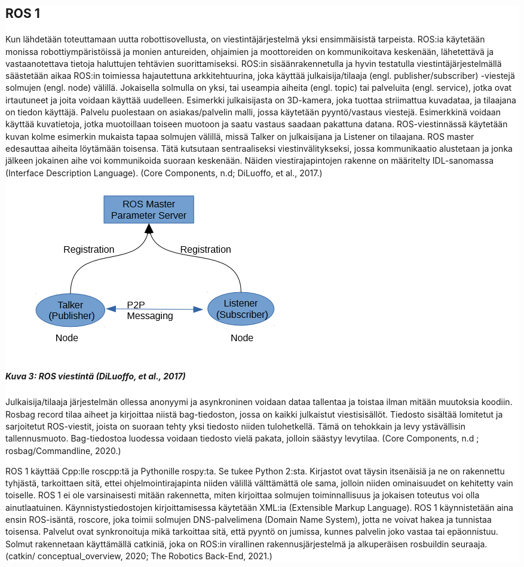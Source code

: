 ## ROS 1

Kun lähdetään toteuttamaan uutta robottisovellusta, on viestintäjärjestelmä yksi ensimmäisistä tarpeista. ROS:ia käytetään monissa robottiympäristöissä ja monien antureiden, ohjaimien ja moottoreiden on kommunikoitava keskenään, lähetettävä ja vastaanotettava tietoja haluttujen tehtävien suorittamiseksi. ROS:in sisäänrakennetulla ja hyvin testatulla viestintäjärjestelmällä säästetään aikaa ROS:in toimiessa hajautettuna arkkitehtuurina, joka käyttää julkaisija/tilaaja (engl. publisher/subscriber) -viestejä solmujen (engl. node) välillä. Jokaisella solmulla on yksi, tai useampia aiheita (engl. topic) tai palveluita (engl. service), jotka ovat irtautuneet ja joita voidaan käyttää uudelleen. Esimerkki julkaisijasta on 3D-kamera, joka tuottaa striimattua kuvadataa, ja tilaajana on tiedon käyttäjä. Palvelu puolestaan on asiakas/palvelin malli, jossa käytetään pyyntö/vastaus viestejä. Esimerkkinä voidaan käyttää kuvatietoja, jotka muotoillaan toiseen muotoon ja saatu vastaus saadaan pakattuna datana. ROS-viestinnässä käytetään kuvan kolme esimerkin mukaista tapaa solmujen välillä, missä Talker on julkaisijana ja Listener on tilaajana. ROS master edesauttaa aiheita löytämään toisensa. Tätä kutsutaan sentraaliseksi viestinvälitykseksi, jossa kommunikaatio alustetaan ja jonka jälkeen jokainen aihe voi kommunikoida suoraan keskenään. Näiden viestirajapintojen rakenne on määritelty IDL-sanomassa (Interface Description Language).  (Core Components, n.d; DiLuoffo, et al., 2017.) 

![ROS viestintä ](/assets/images/ROS1.png)
##### Kuva 3: ROS viestintä (DiLuoffo, et al., 2017)
 
Julkaisija/tilaaja järjestelmän ollessa anonyymi ja asynkroninen voidaan dataa tallentaa ja toistaa ilman mitään muutoksia koodiin. Rosbag record tilaa aiheet ja kirjoittaa niistä bag-tiedoston, jossa on kaikki julkaistut viestisisällöt. Tiedosto sisältää lomitetut ja sarjoitetut ROS-viestit, joista on suoraan tehty yksi tiedosto niiden tulohetkellä. Tämä on tehokkain ja levy ystävällisin tallennusmuoto. Bag-tiedostoa luodessa voidaan tiedosto vielä pakata, jolloin säästyy levytilaa. (Core Components, n.d ; rosbag/Commandline, 2020.)

ROS 1 käyttää Cpp:lle roscpp:tä ja Pythonille rospy:ta. Se tukee Python 2:sta. Kirjastot ovat täysin itsenäisiä ja ne on rakennettu tyhjästä, tarkoittaen sitä, ettei ohjelmointirajapinta niiden välillä välttämättä ole sama, jolloin niiden ominaisuudet on kehitetty vain toiselle. ROS 1 ei ole varsinaisesti mitään rakennetta, miten kirjoittaa solmujen toiminnallisuus ja jokaisen toteutus voi olla ainutlaatuinen. Käynnistystiedostojen kirjoittamisessa käytetään XML:ia (Extensible Markup Language). ROS 1 käynnistetään aina ensin ROS-isäntä, roscore, joka toimii solmujen DNS-palvelimena (Domain Name System), jotta ne voivat hakea ja tunnistaa toisensa. Palvelut ovat synkronoituja mikä tarkoittaa sitä, että pyyntö on jumissa, kunnes palvelin joko vastaa tai epäonnistuu. Solmut rakennetaan käyttämällä catkiniä, joka on ROS:in virallinen rakennusjärjestelmä ja alkuperäisen rosbuildin seuraaja. (catkin/ conceptual_overview, 2020; The Robotics Back-End, 2021.) 
